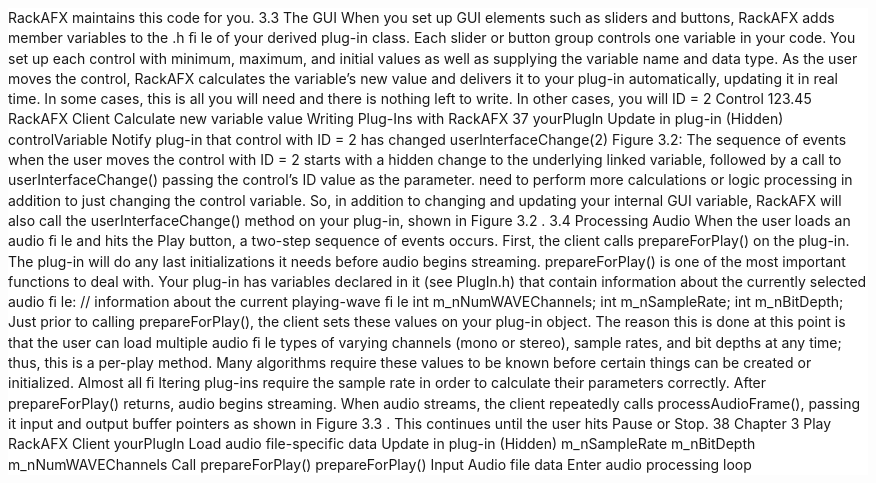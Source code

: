 RackAFX maintains this code for you.
   3.3    The GUI
 When you set up GUI elements such as sliders and buttons, RackAFX adds member variables
to the .h ﬁ le of your derived plug-in class. Each slider or button group controls one variable
in your code. You set up each control with minimum, maximum, and initial values as well as
supplying the variable name and data type. As the user moves the control, RackAFX calculates
the variable’s new value and delivers it to your plug-in automatically, updating it in real time.
In some cases, this is all you will need and there is nothing left to write. In other cases, you will
ID = 2
Control
123.45
RackAFX Client
Calculate new variable value
Writing Plug-Ins with RackAFX   37
yourPlugln
Update in plug-in
(Hidden)
controlVariable
Notify  plug-in that
control with  ID = 2 has changed
userlnterfaceChange(2)
 Figure 3.2:    The sequence of events when the user moves the control with ID = 2 starts with a
hidden change to the underlying linked variable, followed by a call to userInterfaceChange()
passing the control’s ID value as the parameter.
need to perform more calculations or logic processing in addition to just changing the control
variable. So, in addition to changing and updating your internal GUI variable, RackAFX will
also call the userInterfaceChange() method on your plug-in, shown in  Figure 3.2 .
   3.4    Processing Audio
 When the user loads an audio ﬁ le and hits the Play button, a two-step sequence of events
occurs. First, the client calls prepareForPlay() on the plug-in. The plug-in will do any last
initializations it needs before audio begins streaming. prepareForPlay() is one of the most
important functions to deal with. Your plug-in has variables declared in it (see PlugIn.h) that
contain information about the currently selected audio ﬁ le:
  // information about the current playing-wave ﬁ le
  int m_nNumWAVEChannels;
  int m_nSampleRate;
  int m_nBitDepth;
 Just prior to calling prepareForPlay(), the client sets these values on your plug-in object.
The reason this is done at this point is that the user can load multiple audio ﬁ le types of
varying channels (mono or stereo), sample rates, and bit depths at any time; thus, this
is a per-play method. Many algorithms require these values to be known before certain
things can be created or initialized. Almost all ﬁ ltering plug-ins require the sample rate in
order to calculate their parameters correctly. After prepareForPlay() returns, audio begins
streaming. When audio streams, the client repeatedly calls processAudioFrame(), passing
it input and output buffer pointers as shown in  Figure 3.3 . This continues until the user hits
Pause or Stop.
38  Chapter 3
Play
RackAFX Client
yourPlugln
Load  audio file-specific data
Update in  plug-in
(Hidden)
m_nSampleRate
m_nBitDepth
m_nNumWAVEChannels
Call  prepareForPlay()
prepareForPlay()
Input
Audio
file
data
Enter audio processing loop